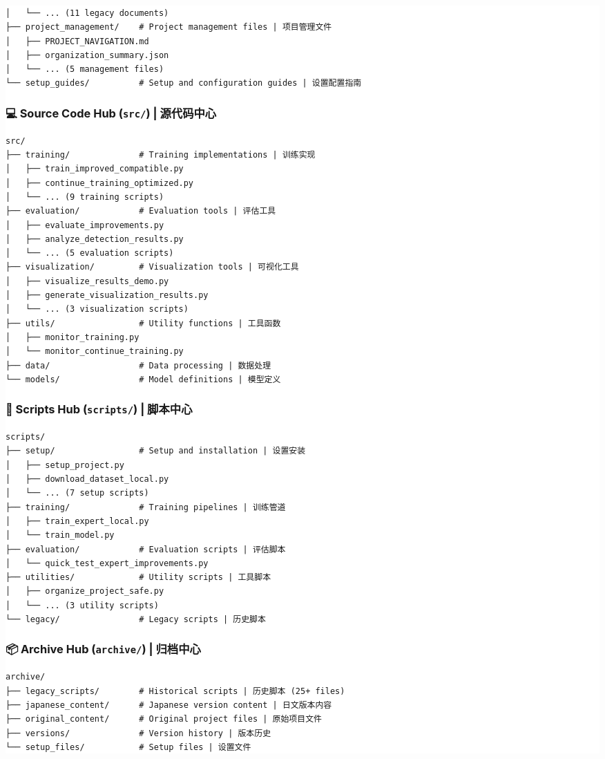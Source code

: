 ```
│   └── ... (11 legacy documents)
├── project_management/    # Project management files | 项目管理文件
│   ├── PROJECT_NAVIGATION.md
│   ├── organization_summary.json
│   └── ... (5 management files)
└── setup_guides/          # Setup and configuration guides | 设置配置指南
```

### 💻 Source Code Hub (`src/`) | 源代码中心
```
src/
├── training/              # Training implementations | 训练实现
│   ├── train_improved_compatible.py
│   ├── continue_training_optimized.py
│   └── ... (9 training scripts)
├── evaluation/            # Evaluation tools | 评估工具
│   ├── evaluate_improvements.py
│   ├── analyze_detection_results.py
│   └── ... (5 evaluation scripts)
├── visualization/         # Visualization tools | 可视化工具
│   ├── visualize_results_demo.py
│   ├── generate_visualization_results.py
│   └── ... (3 visualization scripts)
├── utils/                 # Utility functions | 工具函数
│   ├── monitor_training.py
│   └── monitor_continue_training.py
├── data/                  # Data processing | 数据处理
└── models/                # Model definitions | 模型定义
```

### 🔧 Scripts Hub (`scripts/`) | 脚本中心
```
scripts/
├── setup/                 # Setup and installation | 设置安装
│   ├── setup_project.py
│   ├── download_dataset_local.py
│   └── ... (7 setup scripts)
├── training/              # Training pipelines | 训练管道
│   ├── train_expert_local.py
│   └── train_model.py
├── evaluation/            # Evaluation scripts | 评估脚本
│   └── quick_test_expert_improvements.py
├── utilities/             # Utility scripts | 工具脚本
│   ├── organize_project_safe.py
│   └── ... (3 utility scripts)
└── legacy/                # Legacy scripts | 历史脚本
```

### 📦 Archive Hub (`archive/`) | 归档中心
```
archive/
├── legacy_scripts/        # Historical scripts | 历史脚本 (25+ files)
├── japanese_content/      # Japanese version content | 日文版本内容
├── original_content/      # Original project files | 原始项目文件
├── versions/              # Version history | 版本历史
└── setup_files/           # Setup files | 设置文件
```
